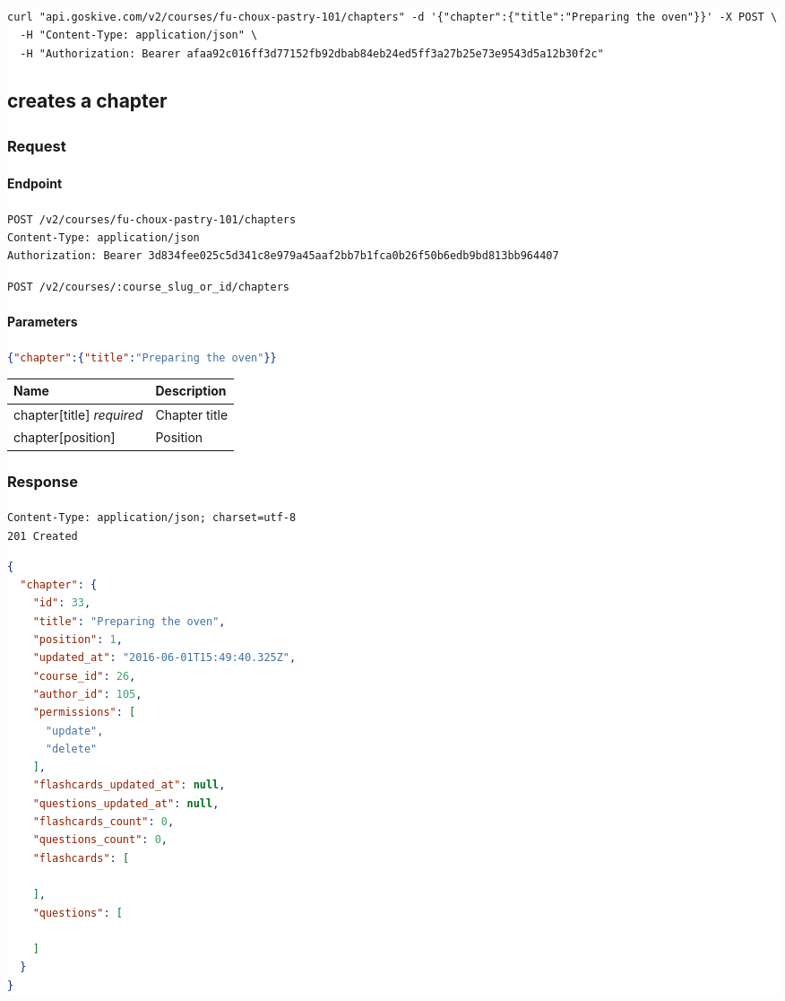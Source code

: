 <code>curl&nbsp;"api.goskive.com/v2/courses/fu-choux-pastry-101/chapters"&nbsp;-d&nbsp;'{"chapter":{"title":"Preparing&nbsp;the&nbsp;oven"}}'&nbsp;-X&nbsp;POST&nbsp;&#92;<br>&nbsp;&nbsp;-H&nbsp;"Content-Type:&nbsp;application/json"&nbsp;&#92;<br>&nbsp;&nbsp;-H&nbsp;"Authorization:&nbsp;Bearer&nbsp;afaa92c016ff3d77152fb92dbab84eb24ed5ff3a27b25e73e9543d5a12b30f2c"</code>
## creates a chapter

### Request

#### Endpoint

```
POST /v2/courses/fu-choux-pastry-101/chapters
Content-Type: application/json
Authorization: Bearer 3d834fee025c5d341c8e979a45aaf2bb7b1fca0b26f50b6edb9bd813bb964407
```

`POST /v2/courses/:course_slug_or_id/chapters`


#### Parameters


```json
{"chapter":{"title":"Preparing the oven"}}
```


| Name | Description |
|:-----|:------------|
| chapter[title] *required* | Chapter title |
| chapter[position]  | Position |



### Response

```
Content-Type: application/json; charset=utf-8
201 Created
```


```json
{
  "chapter": {
    "id": 33,
    "title": "Preparing the oven",
    "position": 1,
    "updated_at": "2016-06-01T15:49:40.325Z",
    "course_id": 26,
    "author_id": 105,
    "permissions": [
      "update",
      "delete"
    ],
    "flashcards_updated_at": null,
    "questions_updated_at": null,
    "flashcards_count": 0,
    "questions_count": 0,
    "flashcards": [

    ],
    "questions": [

    ]
  }
}
```